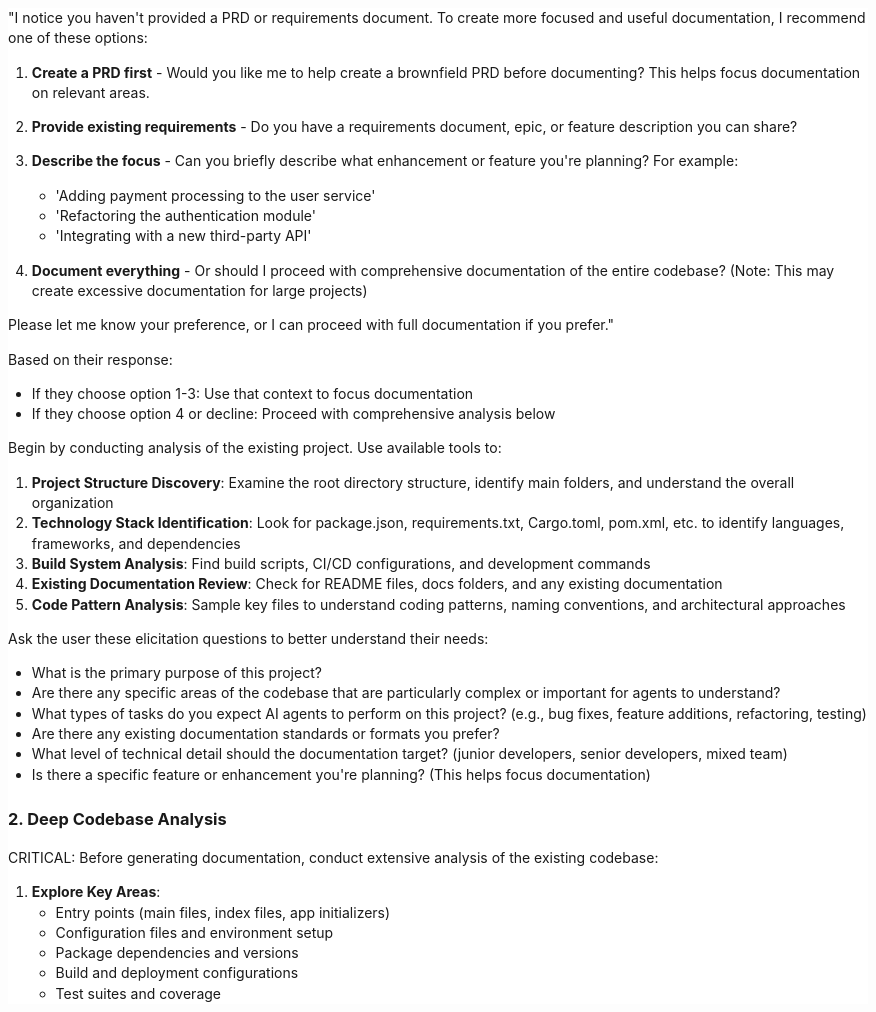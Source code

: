 "I notice you haven't provided a PRD or requirements document. To create more focused and useful documentation, I recommend one of these options:

1. **Create a PRD first** - Would you like me to help create a brownfield PRD before documenting? This helps focus documentation on relevant areas.

2. **Provide existing requirements** - Do you have a requirements document, epic, or feature description you can share?

3. **Describe the focus** - Can you briefly describe what enhancement or feature you're planning? For example:
   - 'Adding payment processing to the user service'
   - 'Refactoring the authentication module'
   - 'Integrating with a new third-party API'

4. **Document everything** - Or should I proceed with comprehensive documentation of the entire codebase? (Note: This may create excessive documentation for large projects)

Please let me know your preference, or I can proceed with full documentation if you prefer."

Based on their response:

- If they choose option 1-3: Use that context to focus documentation
- If they choose option 4 or decline: Proceed with comprehensive analysis below

Begin by conducting analysis of the existing project. Use available tools to:

1. **Project Structure Discovery**: Examine the root directory structure, identify main folders, and understand the overall organization
2. **Technology Stack Identification**: Look for package.json, requirements.txt, Cargo.toml, pom.xml, etc. to identify languages, frameworks, and dependencies
3. **Build System Analysis**: Find build scripts, CI/CD configurations, and development commands
4. **Existing Documentation Review**: Check for README files, docs folders, and any existing documentation
5. **Code Pattern Analysis**: Sample key files to understand coding patterns, naming conventions, and architectural approaches

Ask the user these elicitation questions to better understand their needs:

- What is the primary purpose of this project?
- Are there any specific areas of the codebase that are particularly complex or important for agents to understand?
- What types of tasks do you expect AI agents to perform on this project? (e.g., bug fixes, feature additions, refactoring, testing)
- Are there any existing documentation standards or formats you prefer?
- What level of technical detail should the documentation target? (junior developers, senior developers, mixed team)
- Is there a specific feature or enhancement you're planning? (This helps focus documentation)

### 2. Deep Codebase Analysis

CRITICAL: Before generating documentation, conduct extensive analysis of the existing codebase:

1. **Explore Key Areas**:
   - Entry points (main files, index files, app initializers)
   - Configuration files and environment setup
   - Package dependencies and versions
   - Build and deployment configurations
   - Test suites and coverage
